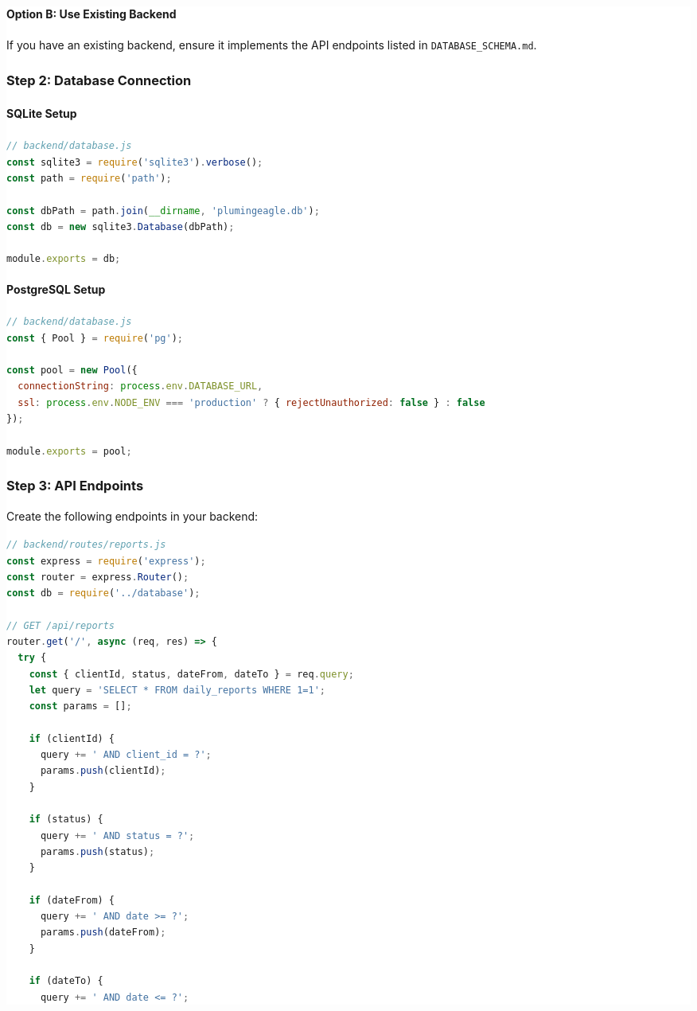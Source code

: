 #### Option B: Use Existing Backend
If you have an existing backend, ensure it implements the API endpoints listed in `DATABASE_SCHEMA.md`.

### Step 2: Database Connection

#### SQLite Setup
```javascript
// backend/database.js
const sqlite3 = require('sqlite3').verbose();
const path = require('path');

const dbPath = path.join(__dirname, 'plumingeagle.db');
const db = new sqlite3.Database(dbPath);

module.exports = db;
```

#### PostgreSQL Setup
```javascript
// backend/database.js
const { Pool } = require('pg');

const pool = new Pool({
  connectionString: process.env.DATABASE_URL,
  ssl: process.env.NODE_ENV === 'production' ? { rejectUnauthorized: false } : false
});

module.exports = pool;
```

### Step 3: API Endpoints

Create the following endpoints in your backend:

```javascript
// backend/routes/reports.js
const express = require('express');
const router = express.Router();
const db = require('../database');

// GET /api/reports
router.get('/', async (req, res) => {
  try {
    const { clientId, status, dateFrom, dateTo } = req.query;
    let query = 'SELECT * FROM daily_reports WHERE 1=1';
    const params = [];
    
    if (clientId) {
      query += ' AND client_id = ?';
      params.push(clientId);
    }
    
    if (status) {
      query += ' AND status = ?';
      params.push(status);
    }
    
    if (dateFrom) {
      query += ' AND date >= ?';
      params.push(dateFrom);
    }
    
    if (dateTo) {
      query += ' AND date <= ?';
```